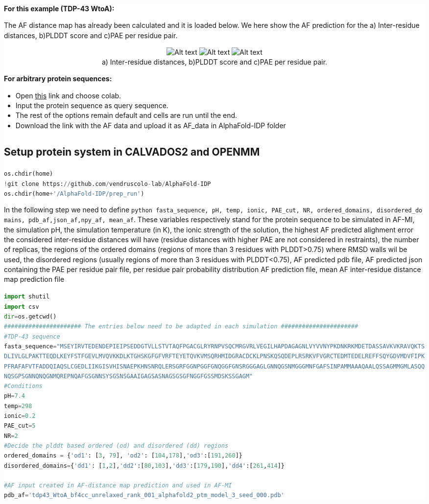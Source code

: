 
__For this example (TDP-43 WtoA):__

The AF distance map has already been calculated and it is loaded below. We here show the AF prediction for the a) Inter-residue distances, b)PLDDT score and c)PAE per residue pair. 

<p align="center">
  <img src="https://github.com/vendruscolo-lab/AlphaFold-MetaInference-Tutorial/blob/main/images/alphafold2_ptm_model_3_seed_000_distmat.png?raw=true" alt="Alt text" width="50%">
    <img src="https://github.com/vendruscolo-lab/AlphaFold-MetaInference-Tutorial/blob/main/images/tdp43_WtoA_bf4cc_plddt.png?raw=true" alt="Alt text" width="50%">
    <img src="https://github.com/vendruscolo-lab/AlphaFold-MetaInference-Tutorial/blob/main/images/tdp43_WtoA_bf4cc_pae.png?raw=true" alt="Alt text" width="50%">
  <br> a) Inter-residue distances, b)PLDDT score and c)PAE per residue pair. 
  <em> </em>
</p>



__For arbitrary protein sequences:__

*   Open [this](https://github.com/zshengyu14/ColabFold_distmats/blob/main/AlphaFold2.ipynb) link and choose colab.
*   Input the protein sequence  as query sequence.
*   The rest of the options remain default and cells are run until the end.
*   Download the link with the AF data and upload it as AF_data in AlphaFold-IDP folder

## Setup protein system in CALVADOS2 and OPENMM

```python
os.chdir(home)
!git clone https://github.com/vendruscolo-lab/AlphaFold-IDP
os.chdir(home+'/AlphaFold-IDP/prep_run')
```
In the following step we need to define ```python fasta_sequence, pH, temp, ionic, PAE_cut, NR, ordered_domains, disordered_domains, pdb_af,json_af,npy_af, mean_af```. These variables respectively stand for the protein sequence to be simulated in AF-MI, the simulation pH, the simulation temperature (in K), the ionic strength of the solution, the highest AF predicted alighment error the considered inter-residue distances will have (residue distances with higher PAE are not considered in restraints), the number of replicas, the regions of the ordered domains (regions of more than 3 residues with PLDDT>0.75) where RMSD walls wil be used, the disordered regions (usually regions of more than 3 residues with PLDDT<0.75), AF predicted pdb file, AF predicted json containing the PAE per residue pair file, per residue pair probability distribution AF prediction file, mean AF inter-residue distance map prediction file  

```python
import shutil
import csv
dir=os.getcwd()
###################### The entries below need to be adapted in each simulation ######################
#TDP-43 sequence
fasta_sequence="MSEYIRVTEDENDEPIEIPSEDDGTVLLSTVTAQFPGACGLRYRNPVSQCMRGVRLVEGILHAPDAGAGNLVYVVNYPKDNKRKMDETDASSAVKVKRAVQKTSDLIVLGLPAKTTEQDLKEYFSTFGEVLMVQVKKDLKTGHSKGFGFVRFTEYETQVKVMSQRHMIDGRACDCKLPNSKQSQDEPLRSRKVFVGRCTEDMTEDELREFFSQYGDVMDVFIPKPFRAFAFVTFADDQIAQSLCGEDLIIKGISVHISNAEPKHNSNRQLERSGRFGGNPGGFGNQGGFGNSRGGGAGLGNNQGSNMGGGMNFGAFSINPAMMAAAQAALQSSAGMMGMLASQQNQSGPSGNNQNQGNMQREPNQAFGSGNNSYSGSNSGAAIGAGSASNAGSGSGFNGGFGSSMDSKSSGAGM"
#Conditions
pH=7.4
temp=298
ionic=0.2
PAE_cut=5
NR=2
#Decide the plddt based ordered (od) and disordered (dd) regions
ordered_domains = {'od1': [3, 79], 'od2': [104,178],'od3':[191,260]}
disordered_domains={'dd1': [1,2],'dd2':[80,103],'dd3':[179,190],'dd4':[261,414]}

#AF input created in AF-distance map prediction and used in AF-MI
pdb_af='tdp43_WtoA_bf4cc_unrelaxed_rank_001_alphafold2_ptm_model_3_seed_000.pdb'
```